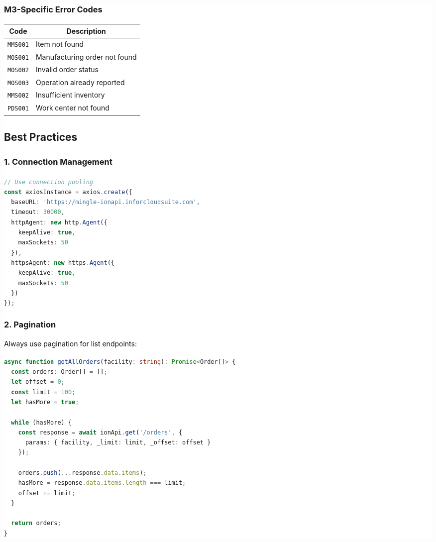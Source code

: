 ### M3-Specific Error Codes

| Code | Description |
|------|-------------|
| `MMS001` | Item not found |
| `MOS001` | Manufacturing order not found |
| `MOS002` | Invalid order status |
| `MOS003` | Operation already reported |
| `MMS002` | Insufficient inventory |
| `PDS001` | Work center not found |

## Best Practices

### 1. Connection Management

```typescript
// Use connection pooling
const axiosInstance = axios.create({
  baseURL: 'https://mingle-ionapi.inforcloudsuite.com',
  timeout: 30000,
  httpAgent: new http.Agent({ 
    keepAlive: true,
    maxSockets: 50
  }),
  httpsAgent: new https.Agent({ 
    keepAlive: true,
    maxSockets: 50
  })
});
```

### 2. Pagination

Always use pagination for list endpoints:

```typescript
async function getAllOrders(facility: string): Promise<Order[]> {
  const orders: Order[] = [];
  let offset = 0;
  const limit = 100;
  let hasMore = true;
  
  while (hasMore) {
    const response = await ionApi.get('/orders', {
      params: { facility, _limit: limit, _offset: offset }
    });
    
    orders.push(...response.data.items);
    hasMore = response.data.items.length === limit;
    offset += limit;
  }
  
  return orders;
}
```
